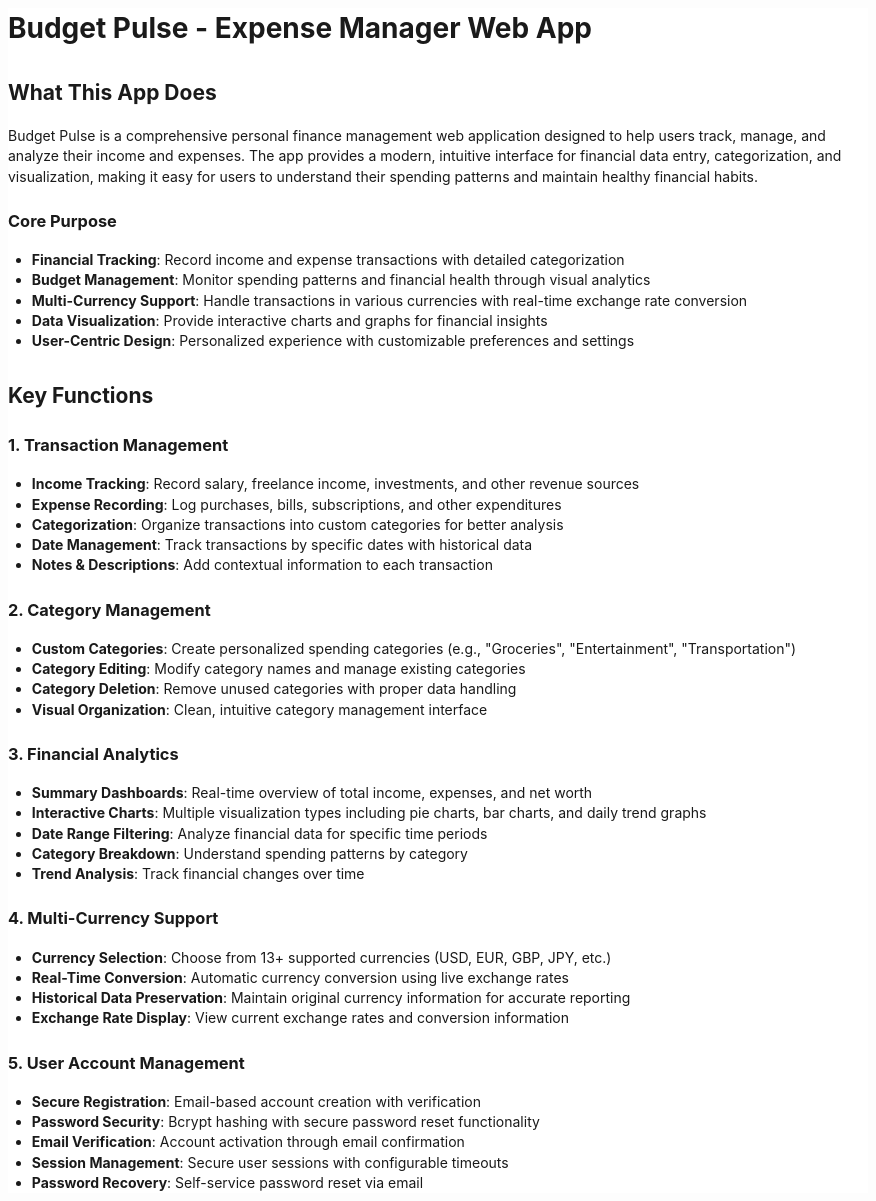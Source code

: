 # Budget Pulse - Expense Manager Web App

## What This App Does

Budget Pulse is a comprehensive personal finance management web application designed to help users track, manage, and analyze their income and expenses. The app provides a modern, intuitive interface for financial data entry, categorization, and visualization, making it easy for users to understand their spending patterns and maintain healthy financial habits.

### Core Purpose
- **Financial Tracking**: Record income and expense transactions with detailed categorization
- **Budget Management**: Monitor spending patterns and financial health through visual analytics
- **Multi-Currency Support**: Handle transactions in various currencies with real-time exchange rate conversion
- **Data Visualization**: Provide interactive charts and graphs for financial insights
- **User-Centric Design**: Personalized experience with customizable preferences and settings

## Key Functions

### 1. Transaction Management
- **Income Tracking**: Record salary, freelance income, investments, and other revenue sources
- **Expense Recording**: Log purchases, bills, subscriptions, and other expenditures
- **Categorization**: Organize transactions into custom categories for better analysis
- **Date Management**: Track transactions by specific dates with historical data
- **Notes & Descriptions**: Add contextual information to each transaction

### 2. Category Management
- **Custom Categories**: Create personalized spending categories (e.g., "Groceries", "Entertainment", "Transportation")
- **Category Editing**: Modify category names and manage existing categories
- **Category Deletion**: Remove unused categories with proper data handling
- **Visual Organization**: Clean, intuitive category management interface

### 3. Financial Analytics
- **Summary Dashboards**: Real-time overview of total income, expenses, and net worth
- **Interactive Charts**: Multiple visualization types including pie charts, bar charts, and daily trend graphs
- **Date Range Filtering**: Analyze financial data for specific time periods
- **Category Breakdown**: Understand spending patterns by category
- **Trend Analysis**: Track financial changes over time

### 4. Multi-Currency Support
- **Currency Selection**: Choose from 13+ supported currencies (USD, EUR, GBP, JPY, etc.)
- **Real-Time Conversion**: Automatic currency conversion using live exchange rates
- **Historical Data Preservation**: Maintain original currency information for accurate reporting
- **Exchange Rate Display**: View current exchange rates and conversion information

### 5. User Account Management
- **Secure Registration**: Email-based account creation with verification
- **Password Security**: Bcrypt hashing with secure password reset functionality
- **Email Verification**: Account activation through email confirmation
- **Session Management**: Secure user sessions with configurable timeouts
- **Password Recovery**: Self-service password reset via email
